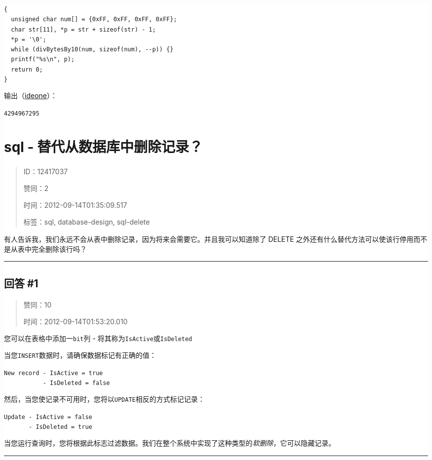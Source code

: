 ```
{
  unsigned char num[] = {0xFF, 0xFF, 0xFF, 0xFF};
  char str[11], *p = str + sizeof(str) - 1;
  *p = '\0';
  while (divBytesBy10(num, sizeof(num), --p)) {}
  printf("%s\n", p);
  return 0;
} 
```

输出（[ideone](http://ideone.com/GZu4Z)）：

```
4294967295 
```

# sql - 替代从数据库中删除记录？

> ID：12417037
> 
> 赞同：2
> 
> 时间：2012-09-14T01:35:09.517
> 
> 标签：sql, database-design, sql-delete

有人告诉我，我们永远不会从表中删除记录，因为将来会需要它。并且我可以知道除了 DELETE 之外还有什么替代方法可以使该行停用而不是从表中完全删除该行吗？

* * *

## 回答 #1

> 赞同：10
> 
> 时间：2012-09-14T01:53:20.010

您可以在表格中添加一`bit`列 - 将其称为`IsActive`或`IsDeleted`

当您`INSERT`数据时，请确保数据标记有正确的值：

```
New record - IsActive = true
           - IsDeleted = false 
```

然后，当您使记录不可用时，您将以`UPDATE`相反的方式标记记录：

```
Update - IsActive = false
       - IsDeleted = true 
```

当您运行查询时，您将根据此标志过滤数据。我们在整个系统中实现了这种类型的*软删除*，它可以隐藏记录。

* * *
